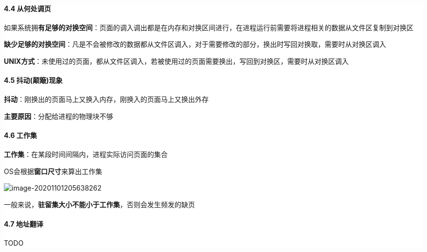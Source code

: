 
#### 4.4 从何处调页

如果系统拥**有足够的对换空间**：页面的调入调出都是在内存和对换区间进行，在进程运行前需要将进程相关的数据从文件区复制到对换区

**缺少足够的对换空间**：凡是不会被修改的数据都从文件区调入，对于需要修改的部分，换出时写回对换取，需要时从对换区调入

**UNIX方式**：未使用过的页面，都从文件区调入，若被使用过的页面需要换出，写回到对换区，需要时从对换区调入

#### 4.5 抖动(颠簸)现象

**抖动**：刚换出的页面马上又换入内存，刚换入的页面马上又换出外存

**主要原因**：分配给进程的物理块不够

#### 4.6 工作集

**工作集**：在某段时间间隔内，进程实际访问页面的集合

OS会根据**窗口尺寸**来算出工作集

![image-20201101205638262](./image-20201101205638262.png)

一般来说，**驻留集大小不能小于工作集**，否则会发生频发的缺页

#### 4.7 地址翻译

TODO